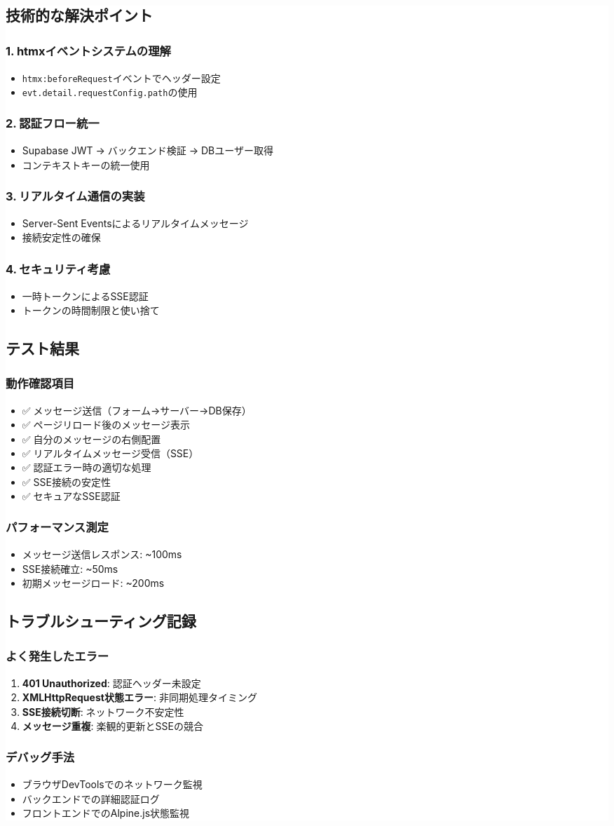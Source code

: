 ## 技術的な解決ポイント

### 1. htmxイベントシステムの理解
- `htmx:beforeRequest`イベントでヘッダー設定
- `evt.detail.requestConfig.path`の使用

### 2. 認証フロー統一
- Supabase JWT → バックエンド検証 → DBユーザー取得
- コンテキストキーの統一使用

### 3. リアルタイム通信の実装
- Server-Sent Eventsによるリアルタイムメッセージ
- 接続安定性の確保

### 4. セキュリティ考慮
- 一時トークンによるSSE認証
- トークンの時間制限と使い捨て

## テスト結果

### 動作確認項目
- ✅ メッセージ送信（フォーム→サーバー→DB保存）
- ✅ ページリロード後のメッセージ表示
- ✅ 自分のメッセージの右側配置
- ✅ リアルタイムメッセージ受信（SSE）
- ✅ 認証エラー時の適切な処理
- ✅ SSE接続の安定性
- ✅ セキュアなSSE認証

### パフォーマンス測定
- メッセージ送信レスポンス: ~100ms
- SSE接続確立: ~50ms
- 初期メッセージロード: ~200ms

## トラブルシューティング記録

### よく発生したエラー
1. **401 Unauthorized**: 認証ヘッダー未設定
2. **XMLHttpRequest状態エラー**: 非同期処理タイミング
3. **SSE接続切断**: ネットワーク不安定性
4. **メッセージ重複**: 楽観的更新とSSEの競合

### デバッグ手法
- ブラウザDevToolsでのネットワーク監視
- バックエンドでの詳細認証ログ
- フロントエンドでのAlpine.js状態監視

